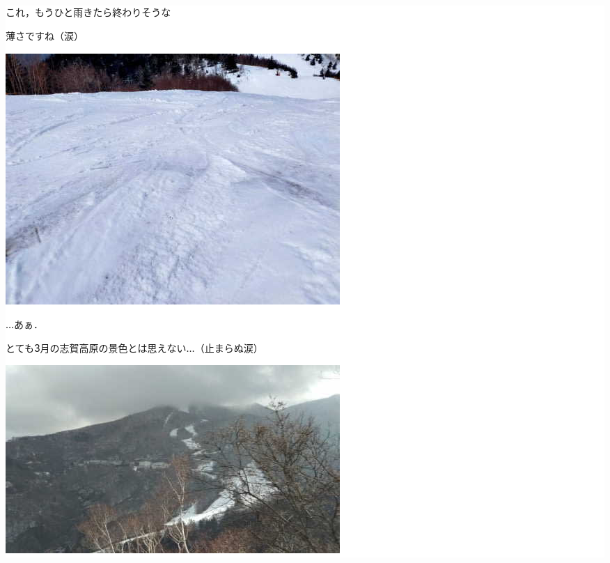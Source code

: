


これ，もうひと雨きたら終わりそうな


薄さですね（涙）




![07d4f6f120aea7f59d04decf8ae96e36.jpg](images/07d4f6f120aea7f59d04decf8ae96e36.jpg)







…あぁ．


とても3月の志賀高原の景色とは思えない…（止まらぬ涙）




![dbe6499c93afd67fe5f27564fbf7a989.jpg](images/dbe6499c93afd67fe5f27564fbf7a989.jpg)

